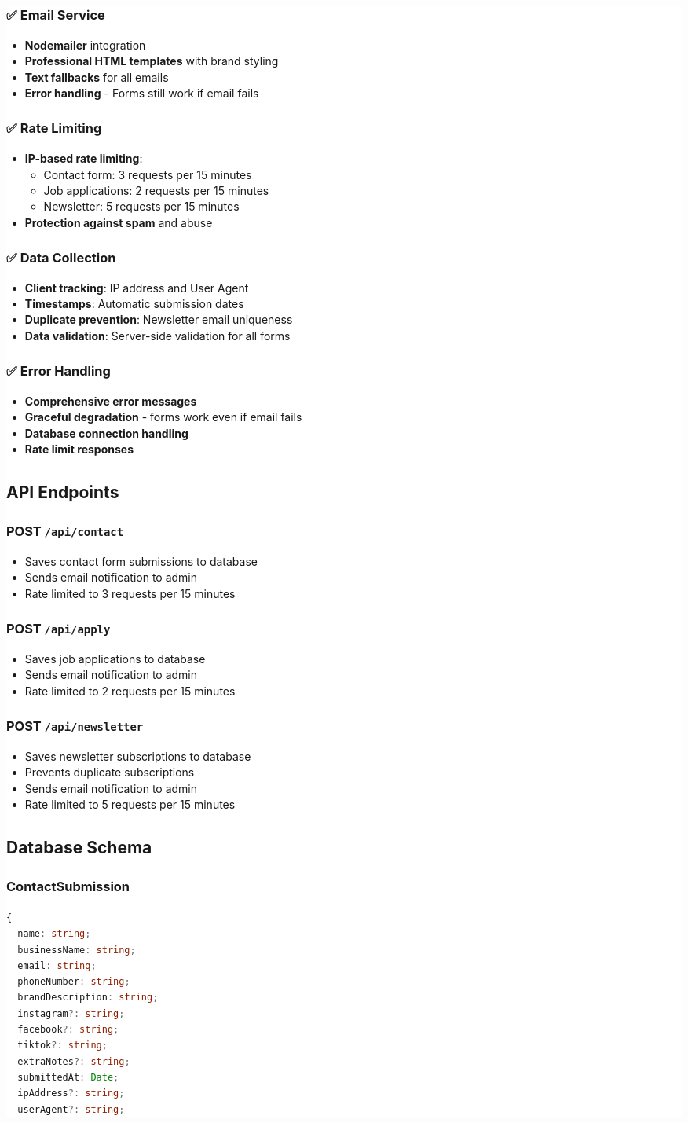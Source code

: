 ### ✅ Email Service
- **Nodemailer** integration
- **Professional HTML templates** with brand styling
- **Text fallbacks** for all emails
- **Error handling** - Forms still work if email fails

### ✅ Rate Limiting
- **IP-based rate limiting**:
  - Contact form: 3 requests per 15 minutes
  - Job applications: 2 requests per 15 minutes
  - Newsletter: 5 requests per 15 minutes
- **Protection against spam** and abuse

### ✅ Data Collection
- **Client tracking**: IP address and User Agent
- **Timestamps**: Automatic submission dates
- **Duplicate prevention**: Newsletter email uniqueness
- **Data validation**: Server-side validation for all forms

### ✅ Error Handling
- **Comprehensive error messages**
- **Graceful degradation** - forms work even if email fails
- **Database connection handling**
- **Rate limit responses**

## API Endpoints

### POST `/api/contact`
- Saves contact form submissions to database
- Sends email notification to admin
- Rate limited to 3 requests per 15 minutes

### POST `/api/apply`
- Saves job applications to database
- Sends email notification to admin
- Rate limited to 2 requests per 15 minutes

### POST `/api/newsletter`
- Saves newsletter subscriptions to database
- Prevents duplicate subscriptions
- Sends email notification to admin
- Rate limited to 5 requests per 15 minutes

## Database Schema

### ContactSubmission
```typescript
{
  name: string;
  businessName: string;
  email: string;
  phoneNumber: string;
  brandDescription: string;
  instagram?: string;
  facebook?: string;
  tiktok?: string;
  extraNotes?: string;
  submittedAt: Date;
  ipAddress?: string;
  userAgent?: string;
```